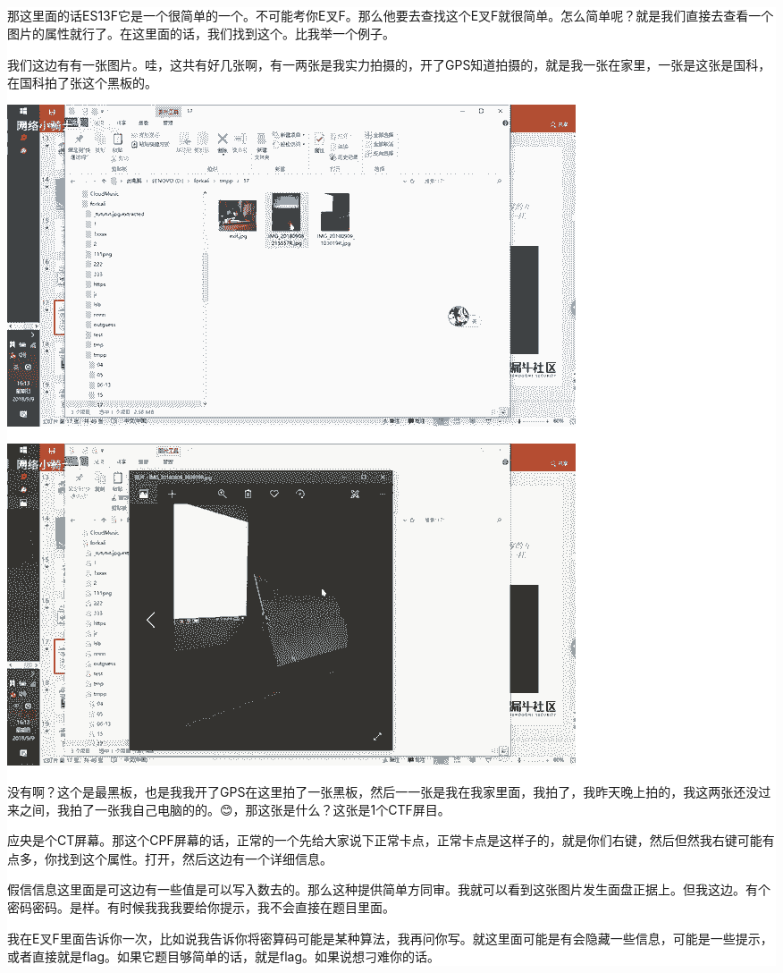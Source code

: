 那这里面的话ES13F它是一个很简单的一个。不可能考你E叉F。那么他要去查找这个E叉F就很简单。怎么简单呢？就是我们直接去查看一个图片的属性就行了。在这里面的话，我们找到这个。比我举一个例子。

我们这边有有一张图片。哇，这共有好几张啊，有一两张是我实力拍摄的，开了GPS知道拍摄的，就是我一张在家里，一张是这张是国科，在国科拍了张这个黑板的。



![](img/eaf0aed981a20ddd6773ee6d0438aeed_55.png)

![](img/eaf0aed981a20ddd6773ee6d0438aeed_56.png)

没有啊？这个是最黑板，也是我我开了GPS在这里拍了一张黑板，然后一一张是我在我家里面，我拍了，我昨天晚上拍的，我这两张还没过来之间，我拍了一张我自己电脑的的。😊，那这张是什么？这张是1个CTF屏目。

应央是个CT屏幕。那这个CPF屏幕的话，正常的一个先给大家说下正常卡点，正常卡点是这样子的，就是你们右键，然后但然我右键可能有点多，你找到这个属性。打开，然后这边有一个详细信息。

假信信息这里面是可这边有一些值是可以写入数去的。那么这种提供简单方同审。我就可以看到这张图片发生面盘正据上。但我这边。有个密码密码。是样。有时候我我我要给你提示，我不会直接在题目里面。

我在E叉F里面告诉你一次，比如说我告诉你将密算码可能是某种算法，我再问你写。就这里面可能是有会隐藏一些信息，可能是一些提示，或者直接就是flag。如果它题目够简单的话，就是flag。如果说想刁难你的话。
